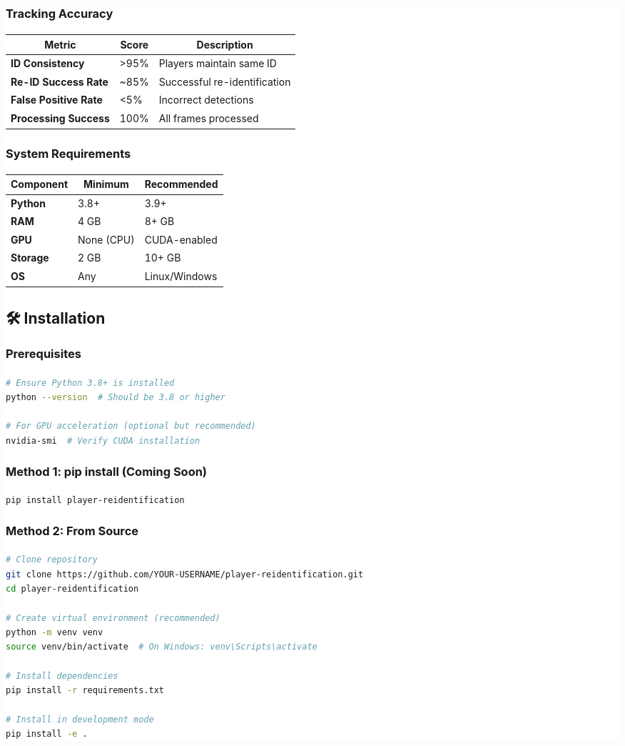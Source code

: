 ### Tracking Accuracy
| Metric | Score | Description |
|--------|-------|-------------|
| **ID Consistency** | >95% | Players maintain same ID |
| **Re-ID Success Rate** | ~85% | Successful re-identification |
| **False Positive Rate** | <5% | Incorrect detections |
| **Processing Success** | 100% | All frames processed |

### System Requirements
| Component | Minimum | Recommended |
|-----------|---------|-------------|
| **Python** | 3.8+ | 3.9+ |
| **RAM** | 4 GB | 8+ GB |
| **GPU** | None (CPU) | CUDA-enabled |
| **Storage** | 2 GB | 10+ GB |
| **OS** | Any | Linux/Windows |

## 🛠️ Installation

### Prerequisites
```bash
# Ensure Python 3.8+ is installed
python --version  # Should be 3.8 or higher

# For GPU acceleration (optional but recommended)
nvidia-smi  # Verify CUDA installation
```

### Method 1: pip install (Coming Soon)
```bash
pip install player-reidentification
```

### Method 2: From Source
```bash
# Clone repository
git clone https://github.com/YOUR-USERNAME/player-reidentification.git
cd player-reidentification

# Create virtual environment (recommended)
python -m venv venv
source venv/bin/activate  # On Windows: venv\Scripts\activate

# Install dependencies
pip install -r requirements.txt

# Install in development mode
pip install -e .
```
